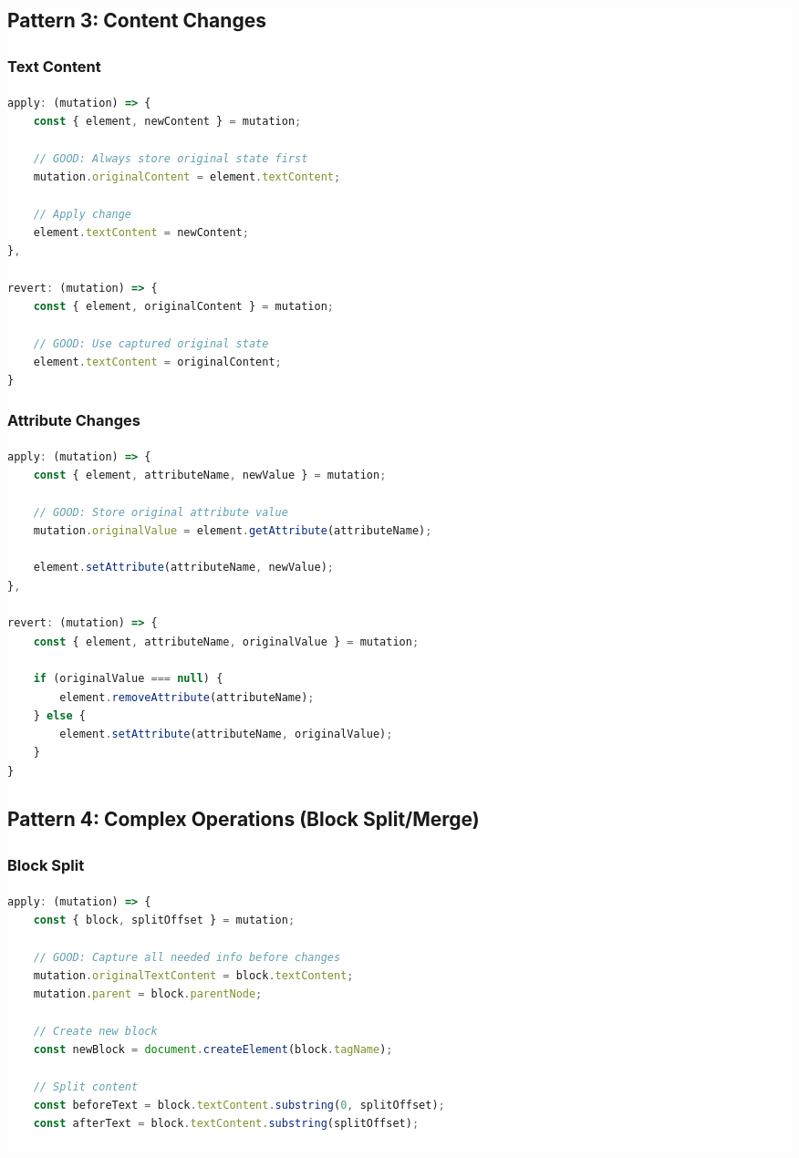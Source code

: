 ## Pattern 3: Content Changes

### Text Content
```javascript
apply: (mutation) => {
    const { element, newContent } = mutation;
    
    // GOOD: Always store original state first
    mutation.originalContent = element.textContent;
    
    // Apply change
    element.textContent = newContent;
},

revert: (mutation) => {
    const { element, originalContent } = mutation;
    
    // GOOD: Use captured original state
    element.textContent = originalContent;
}
```

### Attribute Changes
```javascript
apply: (mutation) => {
    const { element, attributeName, newValue } = mutation;
    
    // GOOD: Store original attribute value
    mutation.originalValue = element.getAttribute(attributeName);
    
    element.setAttribute(attributeName, newValue);
},

revert: (mutation) => {
    const { element, attributeName, originalValue } = mutation;
    
    if (originalValue === null) {
        element.removeAttribute(attributeName);
    } else {
        element.setAttribute(attributeName, originalValue);
    }
}
```

## Pattern 4: Complex Operations (Block Split/Merge)

### Block Split
```javascript
apply: (mutation) => {
    const { block, splitOffset } = mutation;
    
    // GOOD: Capture all needed info before changes
    mutation.originalTextContent = block.textContent;
    mutation.parent = block.parentNode;
    
    // Create new block
    const newBlock = document.createElement(block.tagName);
    
    // Split content
    const beforeText = block.textContent.substring(0, splitOffset);
    const afterText = block.textContent.substring(splitOffset);
    
```